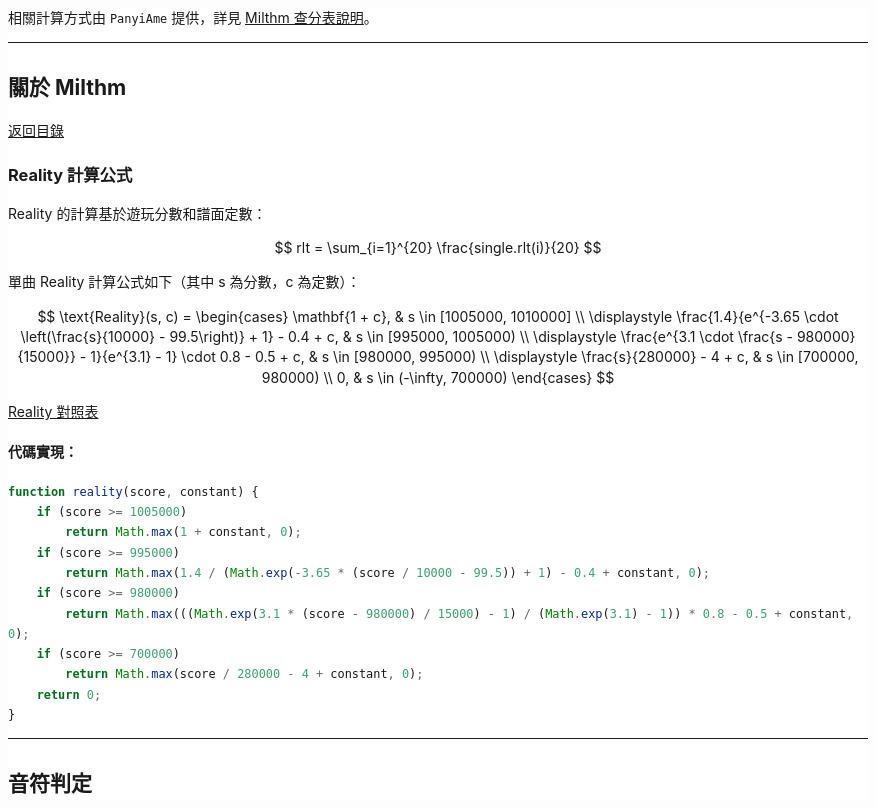 相關計算方式由 `PanyiAme` 提供，詳見 [Milthm 查分表說明](https://wwp.lanzoup.com/iZ59A2j8nbpe)。

---

## 關於 Milthm

[返回目錄](#目錄)

### Reality 計算公式

Reality 的計算基於遊玩分數和譜面定數：

$$
rlt = \sum_{i=1}^{20} \frac{single.rlt(i)}{20}
$$

單曲 Reality 計算公式如下（其中 s 為分數，c 為定數）：

$$
\text{Reality}(s, c) =
\begin{cases} 
\mathbf{1 + c}, & s \in [1005000, 1010000] \\
\displaystyle \frac{1.4}{e^{-3.65 \cdot \left(\frac{s}{10000} - 99.5\right)} + 1} - 0.4 + c, 
& s \in [995000, 1005000) \\
\displaystyle \frac{e^{3.1 \cdot \frac{s - 980000}{15000}} - 1}{e^{3.1} - 1} \cdot 0.8 - 0.5 + c, 
& s \in [980000, 995000) \\
\displaystyle \frac{s}{280000} - 4 + c, & s \in [700000, 980000) \\
0, & s \in (-\infty, 700000)
\end{cases}
$$

[Reality 對照表](#reality-對照表)

#### 代碼實現：

```js
function reality(score, constant) {
    if (score >= 1005000)
        return Math.max(1 + constant, 0);
    if (score >= 995000) 
        return Math.max(1.4 / (Math.exp(-3.65 * (score / 10000 - 99.5)) + 1) - 0.4 + constant, 0);
    if (score >= 980000) 
        return Math.max(((Math.exp(3.1 * (score - 980000) / 15000) - 1) / (Math.exp(3.1) - 1)) * 0.8 - 0.5 + constant, 0);
    if (score >= 700000) 
        return Math.max(score / 280000 - 4 + constant, 0);
    return 0;
}
```

---

## 音符判定
